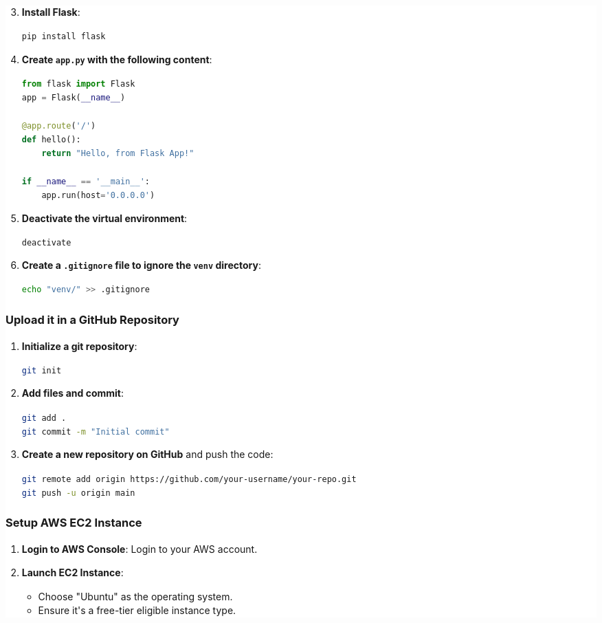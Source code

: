 3. **Install Flask**:
    ```bash
    pip install flask
    ```

4. **Create `app.py` with the following content**:
    ```python
    from flask import Flask
    app = Flask(__name__)

    @app.route('/')
    def hello():
        return "Hello, from Flask App!"

    if __name__ == '__main__':
        app.run(host='0.0.0.0')
    ```

5. **Deactivate the virtual environment**:
    ```bash
    deactivate
    ```

6. **Create a `.gitignore` file to ignore the `venv` directory**:
    ```bash
    echo "venv/" >> .gitignore
    ```

### Upload it in a GitHub Repository
1. **Initialize a git repository**:
    ```bash
    git init
    ```

2. **Add files and commit**:
    ```bash
    git add .
    git commit -m "Initial commit"
    ```

3. **Create a new repository on GitHub** and push the code:
    ```bash
    git remote add origin https://github.com/your-username/your-repo.git
    git push -u origin main
    ```

### Setup AWS EC2 Instance
1. **Login to AWS Console**: Login to your AWS account.
   
2. **Launch EC2 Instance**:
    - Choose "Ubuntu" as the operating system.
    - Ensure it's a free-tier eligible instance type.
    